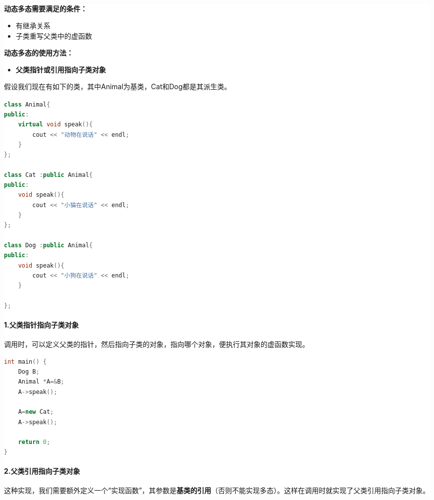 **动态多态需要满足的条件：**

- 有继承关系
- 子类重写父类中的虚函数

**动态多态的使用方法：**

- **父类指针或引用指向子类对象**

假设我们现在有如下的类，其中Animal为基类，Cat和Dog都是其派生类。

```c++
class Animal{
public:
	virtual void speak(){
		cout << "动物在说话" << endl;
	}
};
 
class Cat :public Animal{
public:
	void speak(){
		cout << "小猫在说话" << endl;
	}
};
 
class Dog :public Animal{
public:
	void speak(){
		cout << "小狗在说话" << endl;
	}
 
};
```

#### 1.父类指针指向子类对象

调用时，可以定义父类的指针，然后指向子类的对象，指向哪个对象，便执行其对象的虚函数实现。

```cpp
int main() {
	Dog B;
	Animal *A=&B;
	A->speak();
	
	A=new Cat;
	A->speak();
	
	return 0;
}
```

#### 2.父类引用指向子类对象

这种实现，我们需要额外定义一个“实现函数”，其参数是**基类的引用**（否则不能实现多态）。这样在调用时就实现了父类引用指向子类对象。
